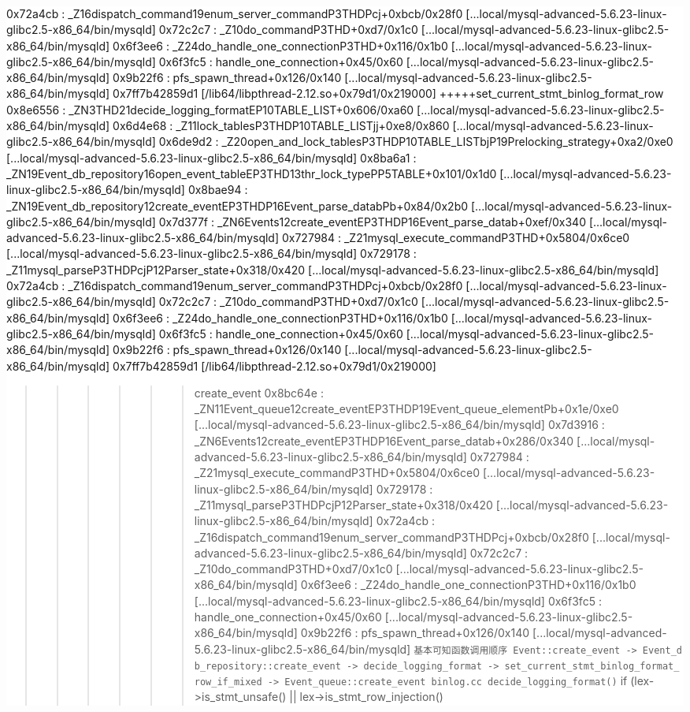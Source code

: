 0x72a4cb : _Z16dispatch_command19enum_server_commandP3THDPcj+0xbcb/0x28f0 [...local/mysql-advanced-5.6.23-linux-glibc2.5-x86_64/bin/mysqld]
0x72c2c7 : _Z10do_commandP3THD+0xd7/0x1c0 [...local/mysql-advanced-5.6.23-linux-glibc2.5-x86_64/bin/mysqld]
0x6f3ee6 : _Z24do_handle_one_connectionP3THD+0x116/0x1b0 [...local/mysql-advanced-5.6.23-linux-glibc2.5-x86_64/bin/mysqld]
0x6f3fc5 : handle_one_connection+0x45/0x60 [...local/mysql-advanced-5.6.23-linux-glibc2.5-x86_64/bin/mysqld]
0x9b22f6 : pfs_spawn_thread+0x126/0x140 [...local/mysql-advanced-5.6.23-linux-glibc2.5-x86_64/bin/mysqld]
0x7ff7b42859d1 [/lib64/libpthread-2.12.so+0x79d1/0x219000]
+++++set_current_stmt_binlog_format_row
0x8e6556 : _ZN3THD21decide_logging_formatEP10TABLE_LIST+0x606/0xa60 [...local/mysql-advanced-5.6.23-linux-glibc2.5-x86_64/bin/mysqld]
0x6d4e68 : _Z11lock_tablesP3THDP10TABLE_LISTjj+0xe8/0x860 [...local/mysql-advanced-5.6.23-linux-glibc2.5-x86_64/bin/mysqld]
0x6de9d2 : _Z20open_and_lock_tablesP3THDP10TABLE_LISTbjP19Prelocking_strategy+0xa2/0xe0 [...local/mysql-advanced-5.6.23-linux-glibc2.5-x86_64/bin/mysqld]
0x8ba6a1 : _ZN19Event_db_repository16open_event_tableEP3THD13thr_lock_typePP5TABLE+0x101/0x1d0 [...local/mysql-advanced-5.6.23-linux-glibc2.5-x86_64/bin/mysqld]
0x8bae94 : _ZN19Event_db_repository12create_eventEP3THDP16Event_parse_databPb+0x84/0x2b0 [...local/mysql-advanced-5.6.23-linux-glibc2.5-x86_64/bin/mysqld]
0x7d377f : _ZN6Events12create_eventEP3THDP16Event_parse_datab+0xef/0x340 [...local/mysql-advanced-5.6.23-linux-glibc2.5-x86_64/bin/mysqld]
0x727984 : _Z21mysql_execute_commandP3THD+0x5804/0x6ce0 [...local/mysql-advanced-5.6.23-linux-glibc2.5-x86_64/bin/mysqld]
0x729178 : _Z11mysql_parseP3THDPcjP12Parser_state+0x318/0x420 [...local/mysql-advanced-5.6.23-linux-glibc2.5-x86_64/bin/mysqld]
0x72a4cb : _Z16dispatch_command19enum_server_commandP3THDPcj+0xbcb/0x28f0 [...local/mysql-advanced-5.6.23-linux-glibc2.5-x86_64/bin/mysqld]
0x72c2c7 : _Z10do_commandP3THD+0xd7/0x1c0 [...local/mysql-advanced-5.6.23-linux-glibc2.5-x86_64/bin/mysqld]
0x6f3ee6 : _Z24do_handle_one_connectionP3THD+0x116/0x1b0 [...local/mysql-advanced-5.6.23-linux-glibc2.5-x86_64/bin/mysqld]
0x6f3fc5 : handle_one_connection+0x45/0x60 [...local/mysql-advanced-5.6.23-linux-glibc2.5-x86_64/bin/mysqld]
0x9b22f6 : pfs_spawn_thread+0x126/0x140 [...local/mysql-advanced-5.6.23-linux-glibc2.5-x86_64/bin/mysqld]
0x7ff7b42859d1 [/lib64/libpthread-2.12.so+0x79d1/0x219000]
>>>>>>create_event
0x8bc64e : _ZN11Event_queue12create_eventEP3THDP19Event_queue_elementPb+0x1e/0xe0 [...local/mysql-advanced-5.6.23-linux-glibc2.5-x86_64/bin/mysqld]
0x7d3916 : _ZN6Events12create_eventEP3THDP16Event_parse_datab+0x286/0x340 [...local/mysql-advanced-5.6.23-linux-glibc2.5-x86_64/bin/mysqld]
0x727984 : _Z21mysql_execute_commandP3THD+0x5804/0x6ce0 [...local/mysql-advanced-5.6.23-linux-glibc2.5-x86_64/bin/mysqld]
0x729178 : _Z11mysql_parseP3THDPcjP12Parser_state+0x318/0x420 [...local/mysql-advanced-5.6.23-linux-glibc2.5-x86_64/bin/mysqld]
0x72a4cb : _Z16dispatch_command19enum_server_commandP3THDPcj+0xbcb/0x28f0 [...local/mysql-advanced-5.6.23-linux-glibc2.5-x86_64/bin/mysqld]
0x72c2c7 : _Z10do_commandP3THD+0xd7/0x1c0 [...local/mysql-advanced-5.6.23-linux-glibc2.5-x86_64/bin/mysqld]
0x6f3ee6 : _Z24do_handle_one_connectionP3THD+0x116/0x1b0 [...local/mysql-advanced-5.6.23-linux-glibc2.5-x86_64/bin/mysqld]
0x6f3fc5 : handle_one_connection+0x45/0x60 [...local/mysql-advanced-5.6.23-linux-glibc2.5-x86_64/bin/mysqld]
0x9b22f6 : pfs_spawn_thread+0x126/0x140 [...local/mysql-advanced-5.6.23-linux-glibc2.5-x86_64/bin/mysqld]
`
基本可知函数调用顺序 Event::create_event -> Event_db_repository::create_event -> decide_logging_format -> set_current_stmt_binlog_format_row_if_mixed -> Event_queue::create_event
binlog.cc decide_logging_format()
`  if (lex->is_stmt_unsafe() || lex->is_stmt_row_injection()